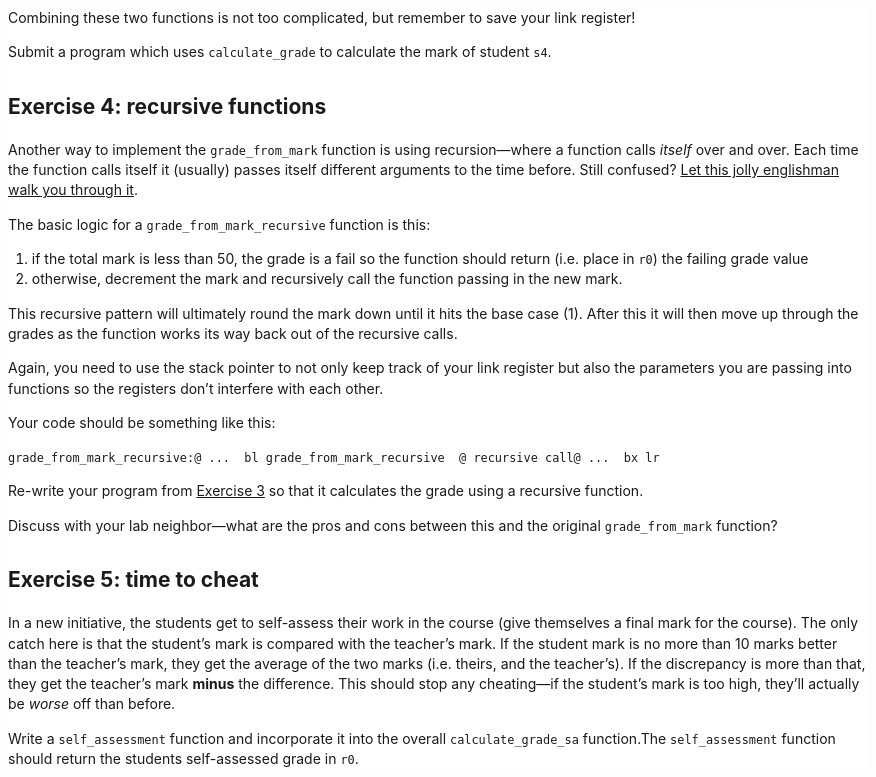 </table>

Combining these two functions is not too complicated, but remember to save your link register!

<p class="push-box">Submit a program which uses <code>calculate_grade</code> to calculate the mark of student <code>s4</code>.

<h2 id="exercise-4-recursive-functions">Exercise 4: recursive functions</h2>

Another way to implement the <code>grade_from_mark</code> function is using recursion—where a function calls <em>itself</em> over and over. Each time the function calls itself it (usually) passes itself different arguments to the time before. Still confused? <a class="acton-tabs-link-processed" href="https://www.youtube.com/watch?v=Mv9NEXX1VHc%22">Let this jolly englishman walk you through it</a>.

The basic logic for a <code>grade_from_mark_recursive</code> function is this:

<ol>

 <li>if the total mark is less than 50, the grade is a fail so the function should return (i.e. place in <code>r0</code>) the failing grade value</li>

 <li>otherwise, decrement the mark and recursively call the function passing in the new mark.</li>

</ol>

This recursive pattern will ultimately round the mark down until it hits the base case (1). After this it will then move up through the grades as the function works its way back out of the recursive calls.

Again, you need to use the stack pointer to not only keep track of your link register but also the parameters you are passing into functions so the registers don’t interfere with each other.

Your code should be something like this:

<pre><code class="language-ARM hljs"><span class="hljs-symbol">grade_from_mark_recursive</span>:<span class="hljs-comment">@ ...</span>  <span class="hljs-keyword">bl </span>grade_from_mark_recursive  <span class="hljs-comment">@ recursive call</span><span class="hljs-comment">@ ...</span>  <span class="hljs-keyword">bx </span><span class="hljs-built_in">lr</span></code></pre>

<p class="push-box">Re-write your program from <a class="acton-tabs-link-processed" href="https://cs.anu.edu.au/courses/comp2300/labs/05-functions/#exercise-3">Exercise 3</a> so that it calculates the grade using a recursive function.

<p class="talk-box">Discuss with your lab neighbor—what are the pros and cons between this and the original <code>grade_from_mark</code> function?

<h2 id="exercise-5-time-to-cheat">Exercise 5: time to cheat</h2>

In a new initiative, the students get to self-assess their work in the course (give themselves a final mark for the course). The only catch here is that the student’s mark is compared with the teacher’s mark. If the student mark is no more than 10 marks better than the teacher’s mark, they get the average of the two marks (i.e. theirs, and the teacher’s). If the discrepancy is more than that, they get the teacher’s mark <strong>minus</strong> the difference. This should stop any cheating—if the student’s mark is too high, they’ll actually be <em>worse</em> off than before.

Write a <code>self_assessment</code> function and incorporate it into the overall <code>calculate_grade_sa</code> function.The <code>self_assessment</code> function should return the students self-assessed grade in <code>r0</code>.
